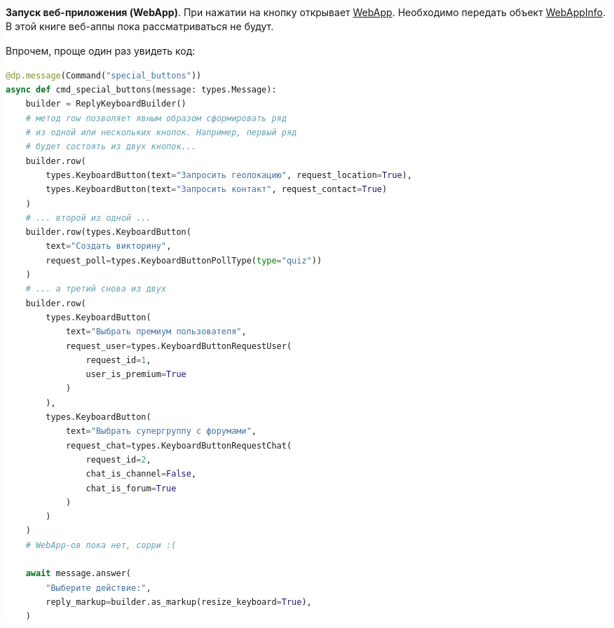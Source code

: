 **Запуск веб-приложения (WebApp)**. При нажатии на кнопку открывает [WebApp](https://core.telegram.org/bots/webapps). 
Необходимо передать объект [WebAppInfo](https://core.telegram.org/bots/api#webappinfo). 
В этой книге веб-аппы пока рассматриваться не будут.

Впрочем, проще один раз увидеть код:
```python
@dp.message(Command("special_buttons"))
async def cmd_special_buttons(message: types.Message):
    builder = ReplyKeyboardBuilder()
    # метод row позволяет явным образом сформировать ряд
    # из одной или нескольких кнопок. Например, первый ряд
    # будет состоять из двух кнопок...
    builder.row(
        types.KeyboardButton(text="Запросить геолокацию", request_location=True),
        types.KeyboardButton(text="Запросить контакт", request_contact=True)
    )
    # ... второй из одной ...
    builder.row(types.KeyboardButton(
        text="Создать викторину",
        request_poll=types.KeyboardButtonPollType(type="quiz"))
    )
    # ... а третий снова из двух
    builder.row(
        types.KeyboardButton(
            text="Выбрать премиум пользователя",
            request_user=types.KeyboardButtonRequestUser(
                request_id=1,
                user_is_premium=True
            )
        ),
        types.KeyboardButton(
            text="Выбрать супергруппу с форумами",
            request_chat=types.KeyboardButtonRequestChat(
                request_id=2,
                chat_is_channel=False,
                chat_is_forum=True
            )
        )
    )
    # WebApp-ов пока нет, сорри :(

    await message.answer(
        "Выберите действие:",
        reply_markup=builder.as_markup(resize_keyboard=True),
    )
```
